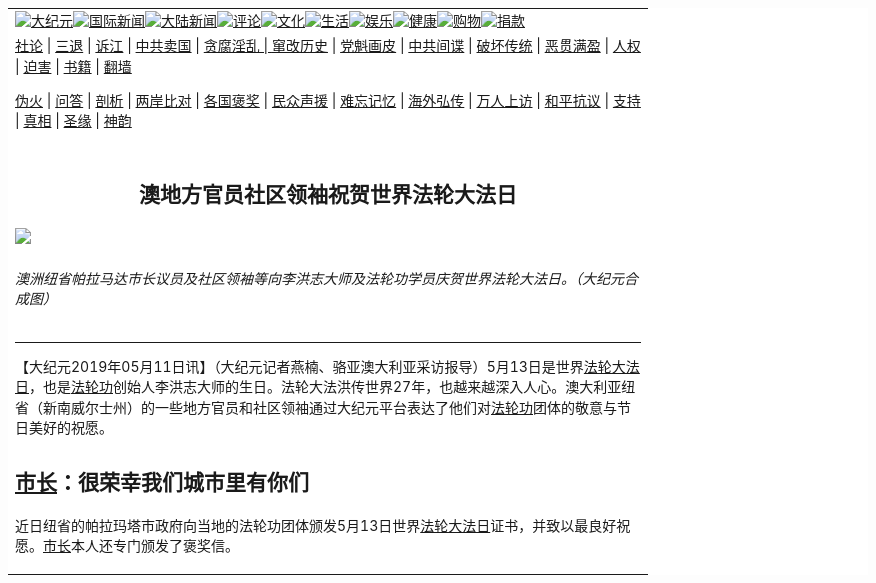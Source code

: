 <a name="1" id="1" target="_blank"></a><span id="1"></span>
<table border="0"><tr><td colspan="2" VALIGN=TOP><a href="https://github.com/mprjd2205/djy/blob/master/gb/nsc413.md#1"><img src="https://gitlab.com/szzdlab/www/raw/master/t/djy/1.jpg" title="大纪元"></a><a href="https://github.com/mprjd2205/djy/blob/master/gb/n24hr.md#1"><img src="https://gitlab.com/szzdlab/www/raw/master/t/djy/3.jpg" title="国际新闻"></a><a href="https://github.com/mprjd2205/djy/blob/master/gb/nsc413.md#1"><img src="https://gitlab.com/szzdlab/www/raw/master/t/djy/4.jpg" title="大陆新闻"></a><a href="https://github.com/mprjd2205/djy/blob/master/gb/news392.md#1"><img src="https://gitlab.com/szzdlab/www/raw/master/t/djy/5.jpg" title="评论"></a><a href="https://github.com/mprjd2205/djy/blob/master/gb/news2007.md#1"><img src="https://gitlab.com/szzdlab/www/raw/master/t/djy/6.jpg" title="文化"></a><a href="https://github.com/mprjd2205/djy/blob/master/gb/news2008.md#1"><img src="https://gitlab.com/szzdlab/www/raw/master/t/djy/7.jpg" title="生活"></a><a href="https://github.com/mprjd2205/djy/blob/master/gb/ncyule.md#1"><img src="https://gitlab.com/szzdlab/www/raw/master/t/djy/8.jpg" title="娱乐"></a><a href="https://github.com/mprjd2205/djy/blob/master/gb/nsc1002.md#1"><img src="https://gitlab.com/szzdlab/www/raw/master/t/djy/9.jpg" title="健康"><a href="https://www.youlucky.com"><img src="https://gitlab.com/szzdlab/www/raw/master/t/djy/10.jpg" title="购物"></a><a href="https://www.supportepoch.org/donation?utm_medium=epochtimes&utm_source=referral&utm_campaign=donate_button_djyhomepage"><img src="https://gitlab.com/szzdlab/www/raw/master/t/djy/12.jpg" title="捐款"></a></td></tr>
<tr><td colspan="2" VALIGN=TOP><a target="_blank" href="https://github.com/mprjd2205/djy/blob/master/gb/9p.md#1">社论</a> | <a target="_blank" href="https://github.com/mprjd2205/djy/blob/master/gb/nf5657.md#1">三退</a> | <a target="_blank" href="https://github.com/mprjd2205/djy/blob/master/gb/nf6123.md#1">诉江</a> | <a target="_blank" href="https://github.com/mprjd2205/djy/blob/master/gb/nf1176117.md#1">中共卖国</a> | <a target="_blank" href="https://github.com/mprjd2205/djy/blob/master/gb/nf5773.md#1">贪腐淫乱 | <a target="_blank" href="https://github.com/mprjd2205/djy/blob/master/gb/nf1176115.md#1">窜改历史</a> | <a target="_blank" href="https://github.com/mprjd2205/djy/blob/master/gb/nf1176107.md#1">党魁画皮</a> | <a target="_blank" href="https://github.com/mprjd2205/djy/blob/master/gb/nf1320400.md#1">中共间谍</a> | <a target="_blank" href="https://github.com/mprjd2205/djy/blob/master/gb/nf1176114.md#1">破坏传统</a> | <a target="_blank" href="https://github.com/mprjd2205/djy/blob/master/gb/nf5287.md#1">恶贯满盈</a> | <a target="_blank" href="https://github.com/mprjd2205/djy/blob/master/gb/ncid278.md#1">人权</a> | <a target="_blank" href="https://github.com/mprjd2205/djy/blob/master/gb/nf1176111.md#1">迫害</a> | <a target="_blank" href="https://github.com/mprjd2205/djy/blob/master/gb/nf1235328.md#1">书籍</a> | <a target="_blank" href="https://github.com/mprjd2205/www/blob/master/README.md?zsrh#1">翻墙</a></p><p><a target="_blank" href="https://github.com/mprjd2205/djy/blob/master/gb/nf5562.md#1">伪火</a> | <a target="_blank" href="https://github.com/mprjd2205/djy/blob/master/gb/nf4378.md#1">问答</a> | <a target="_blank" href="https://github.com/mprjd2205/djy/blob/master/gb/nf5792.md#1">剖析</a> | <a target="_blank" href="https://github.com/mprjd2205/djy/blob/master/gb/nf5735.md#1">两岸比对</a> | <a target="_blank" href="https://github.com/mprjd2205/djy/blob/master/gb/nf6119.md#1">各国褒奖</a> | <a target="_blank" href="https://github.com/mprjd2205/djy/blob/master/gb/nf6120.md#1">民众声援</a> | <a target="_blank" href="https://github.com/mprjd2205/djy/blob/master/gb/nf1188594.md#1">难忘记忆</a> | <a target="_blank" href="https://github.com/mprjd2205/djy/blob/master/gb/nf3180.md#1">海外弘传</a> | <a target="_blank" href="https://github.com/mprjd2205/djy/blob/master/gb/nf5410.md#1">万人上访</a> | <a target="_blank" href="https://github.com/mprjd2205/ntdtv/blob/master/gb/prog1530_1.md#1">和平抗议</a> | <a target="_blank" href="https://github.com/mprjd2205/djy/blob/master/gb/nf4386.md#1">支持</a> | <a target="_blank" href="https://github.com/mprjd2205/djy/blob/master/gb/nf4389.md#1">真相</a> | <a target="_blank" href="https://github.com/mprjd2205/djy/blob/master/gb/nf5790.md#1">圣缘</a> | <a target="_blank" href="https://github.com/mprjd2205/djy/blob/master/gb/nf4786.md#1">神韵</a></td></tr>
<tr><td VALIGN=TOP width="626"><h2 align=center>澳地方官员社区领袖祝贺世界法轮大法日</h2>
<img src="http://i.epochtimes.com/assets/uploads/2019/05/d08085956bcc2124042dc48d7d4aefa3-600x400.jpg" />
<h6>澳洲纽省帕拉马达市长议员及社区领袖等向李洪志大师及法轮功学员庆贺世界法轮大法日。（大纪元合成图）
</h6>
<hr>
<p>【大纪元2019年05月11日讯】<span class="s1">（大纪元记者燕楠、骆亚澳大利亚采访报导）</span><span class="s2">5</span><span class="s1">月</span><span class="s2">13</span><span class="s1">日是世界<a href="https://github.com/mprjd2205/djy/blob/master/gb/tag/%E6%B3%95%E8%BD%AE%E5%A4%A7%E6%B3%95%E6%97%A5.md">法轮大法日</a>，也是<a href="https://github.com/mprjd2205/djy/blob/master/gb/tag/%E6%B3%95%E8%BD%AE%E5%8A%9F.md">法轮功</a>创始人李洪志大师的生日。法轮大法洪传世界</span><span class="s2">27年</span><span class="s1">，也越来越深入人心。澳大利亚纽省（新南威尔士州）的一些地方官员和社区领袖通过大纪元平台表达了他们对<a href="https://github.com/mprjd2205/djy/blob/master/gb/tag/%E6%B3%95%E8%BD%AE%E5%8A%9F.md">法轮功</a>团体的敬意与节日美好的祝愿。</span></p>
<h2 class="p5"><span class="s3"><b><a href="https://github.com/mprjd2205/djy/blob/master/gb/tag/%E5%B8%82%E9%95%BF.md">市长</a>：很荣幸我们城市里有你们</b></span></h2>
<p class="p3"><span class="s1">近日纽省的帕拉玛塔市政府向当地的法轮功团体颁发</span><span class="s2">5</span><span class="s1">月</span><span class="s2">13</span><span class="s1">日世界<a href="https://github.com/mprjd2205/djy/blob/master/gb/tag/%E6%B3%95%E8%BD%AE%E5%A4%A7%E6%B3%95%E6%97%A5.md">法轮大法日</a>证书，并致以最良好祝愿。<a href="https://github.com/mprjd2205/djy/blob/master/gb/tag/%E5%B8%82%E9%95%BF.md">市长</a>本人还专门颁发了褒奖信。</span></p>